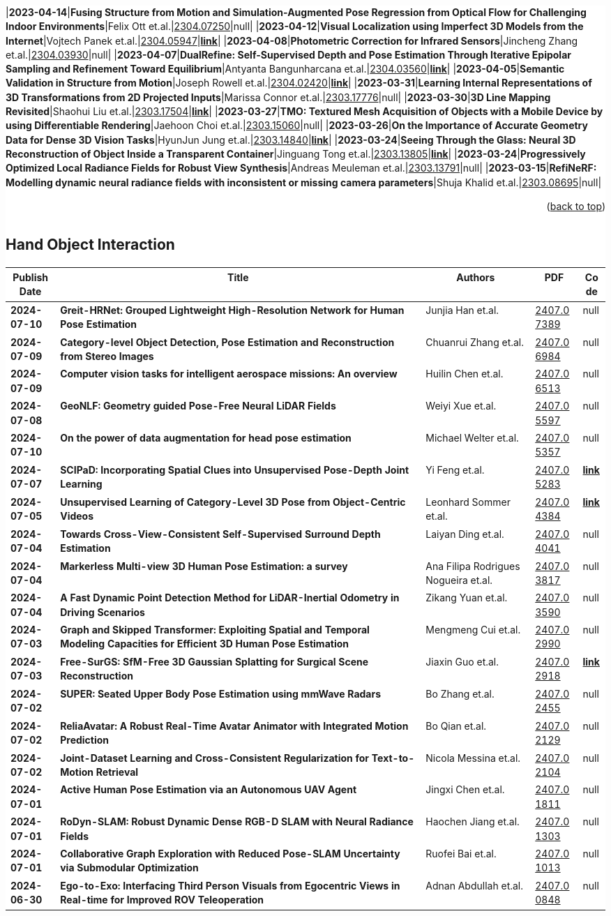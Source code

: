 |**2023-04-14**|**Fusing Structure from Motion and Simulation-Augmented Pose Regression from Optical Flow for Challenging Indoor Environments**|Felix Ott et.al.|[2304.07250](http://arxiv.org/abs/2304.07250)|null|
|**2023-04-12**|**Visual Localization using Imperfect 3D Models from the Internet**|Vojtech Panek et.al.|[2304.05947](http://arxiv.org/abs/2304.05947)|**[link](https://github.com/v-pnk/cadloc)**|
|**2023-04-08**|**Photometric Correction for Infrared Sensors**|Jincheng Zhang et.al.|[2304.03930](http://arxiv.org/abs/2304.03930)|null|
|**2023-04-07**|**DualRefine: Self-Supervised Depth and Pose Estimation Through Iterative Epipolar Sampling and Refinement Toward Equilibrium**|Antyanta Bangunharcana et.al.|[2304.03560](http://arxiv.org/abs/2304.03560)|**[link](https://github.com/antabangun/dualrefine)**|
|**2023-04-05**|**Semantic Validation in Structure from Motion**|Joseph Rowell et.al.|[2304.02420](http://arxiv.org/abs/2304.02420)|**[link](https://github.com/joerowelll/comp0132_rjxz25)**|
|**2023-03-31**|**Learning Internal Representations of 3D Transformations from 2D Projected Inputs**|Marissa Connor et.al.|[2303.17776](http://arxiv.org/abs/2303.17776)|null|
|**2023-03-30**|**3D Line Mapping Revisited**|Shaohui Liu et.al.|[2303.17504](http://arxiv.org/abs/2303.17504)|**[link](https://github.com/cvg/limap)**|
|**2023-03-27**|**TMO: Textured Mesh Acquisition of Objects with a Mobile Device by using Differentiable Rendering**|Jaehoon Choi et.al.|[2303.15060](http://arxiv.org/abs/2303.15060)|null|
|**2023-03-26**|**On the Importance of Accurate Geometry Data for Dense 3D Vision Tasks**|HyunJun Jung et.al.|[2303.14840](http://arxiv.org/abs/2303.14840)|**[link](https://github.com/junggy/hammer-dataset)**|
|**2023-03-24**|**Seeing Through the Glass: Neural 3D Reconstruction of Object Inside a Transparent Container**|Jinguang Tong et.al.|[2303.13805](http://arxiv.org/abs/2303.13805)|**[link](https://github.com/hirotong/reneus)**|
|**2023-03-24**|**Progressively Optimized Local Radiance Fields for Robust View Synthesis**|Andreas Meuleman et.al.|[2303.13791](http://arxiv.org/abs/2303.13791)|null|
|**2023-03-15**|**RefiNeRF: Modelling dynamic neural radiance fields with inconsistent or missing camera parameters**|Shuja Khalid et.al.|[2303.08695](http://arxiv.org/abs/2303.08695)|null|

<p align=right>(<a href=#Updated-on-20240712>back to top</a>)</p>

## Hand Object Interaction

|Publish Date|Title|Authors|PDF|Code|
|---|---|---|---|---|
|**2024-07-10**|**Greit-HRNet: Grouped Lightweight High-Resolution Network for Human Pose Estimation**|Junjia Han et.al.|[2407.07389](http://arxiv.org/abs/2407.07389)|null|
|**2024-07-09**|**Category-level Object Detection, Pose Estimation and Reconstruction from Stereo Images**|Chuanrui Zhang et.al.|[2407.06984](http://arxiv.org/abs/2407.06984)|null|
|**2024-07-09**|**Computer vision tasks for intelligent aerospace missions: An overview**|Huilin Chen et.al.|[2407.06513](http://arxiv.org/abs/2407.06513)|null|
|**2024-07-08**|**GeoNLF: Geometry guided Pose-Free Neural LiDAR Fields**|Weiyi Xue et.al.|[2407.05597](http://arxiv.org/abs/2407.05597)|null|
|**2024-07-10**|**On the power of data augmentation for head pose estimation**|Michael Welter et.al.|[2407.05357](http://arxiv.org/abs/2407.05357)|null|
|**2024-07-07**|**SCIPaD: Incorporating Spatial Clues into Unsupervised Pose-Depth Joint Learning**|Yi Feng et.al.|[2407.05283](http://arxiv.org/abs/2407.05283)|**[link](https://github.com/fengyi233/SCIPaD)**|
|**2024-07-05**|**Unsupervised Learning of Category-Level 3D Pose from Object-Centric Videos**|Leonhard Sommer et.al.|[2407.04384](http://arxiv.org/abs/2407.04384)|**[link](https://github.com/genintel/uns-obj-pose3d)**|
|**2024-07-04**|**Towards Cross-View-Consistent Self-Supervised Surround Depth Estimation**|Laiyan Ding et.al.|[2407.04041](http://arxiv.org/abs/2407.04041)|null|
|**2024-07-04**|**Markerless Multi-view 3D Human Pose Estimation: a survey**|Ana Filipa Rodrigues Nogueira et.al.|[2407.03817](http://arxiv.org/abs/2407.03817)|null|
|**2024-07-04**|**A Fast Dynamic Point Detection Method for LiDAR-Inertial Odometry in Driving Scenarios**|Zikang Yuan et.al.|[2407.03590](http://arxiv.org/abs/2407.03590)|null|
|**2024-07-03**|**Graph and Skipped Transformer: Exploiting Spatial and Temporal Modeling Capacities for Efficient 3D Human Pose Estimation**|Mengmeng Cui et.al.|[2407.02990](http://arxiv.org/abs/2407.02990)|null|
|**2024-07-03**|**Free-SurGS: SfM-Free 3D Gaussian Splatting for Surgical Scene Reconstruction**|Jiaxin Guo et.al.|[2407.02918](http://arxiv.org/abs/2407.02918)|**[link](https://github.com/wrld/free-surgs)**|
|**2024-07-02**|**SUPER: Seated Upper Body Pose Estimation using mmWave Radars**|Bo Zhang et.al.|[2407.02455](http://arxiv.org/abs/2407.02455)|null|
|**2024-07-02**|**ReliaAvatar: A Robust Real-Time Avatar Animator with Integrated Motion Prediction**|Bo Qian et.al.|[2407.02129](http://arxiv.org/abs/2407.02129)|null|
|**2024-07-02**|**Joint-Dataset Learning and Cross-Consistent Regularization for Text-to-Motion Retrieval**|Nicola Messina et.al.|[2407.02104](http://arxiv.org/abs/2407.02104)|null|
|**2024-07-01**|**Active Human Pose Estimation via an Autonomous UAV Agent**|Jingxi Chen et.al.|[2407.01811](http://arxiv.org/abs/2407.01811)|null|
|**2024-07-01**|**RoDyn-SLAM: Robust Dynamic Dense RGB-D SLAM with Neural Radiance Fields**|Haochen Jiang et.al.|[2407.01303](http://arxiv.org/abs/2407.01303)|null|
|**2024-07-01**|**Collaborative Graph Exploration with Reduced Pose-SLAM Uncertainty via Submodular Optimization**|Ruofei Bai et.al.|[2407.01013](http://arxiv.org/abs/2407.01013)|null|
|**2024-06-30**|**Ego-to-Exo: Interfacing Third Person Visuals from Egocentric Views in Real-time for Improved ROV Teleoperation**|Adnan Abdullah et.al.|[2407.00848](http://arxiv.org/abs/2407.00848)|null|